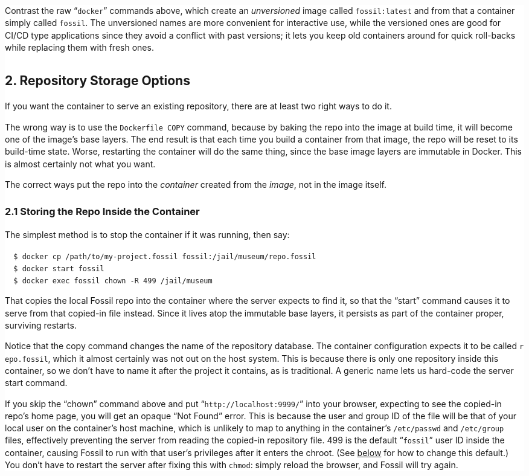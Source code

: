 Contrast the raw “`docker`” commands above, which create an
_unversioned_ image called `fossil:latest` and from that a container
simply called `fossil`. The unversioned names are more convenient for
interactive use, while the versioned ones are good for CI/CD type
applications since they avoid a conflict with past versions; it lets you
keep old containers around for quick roll-backs while replacing them
with fresh ones.

[DF]: /file/Dockerfile


## 2. <a id="storage"></a>Repository Storage Options

If you want the container to serve an existing repository, there are at
least two right ways to do it.

The wrong way is to use the `Dockerfile COPY` command, because by baking
the repo into the image at build time, it will become one of the image’s
base layers. The end result is that each time you build a container from
that image, the repo will be reset to its build-time state. Worse,
restarting the container will do the same thing, since the base image
layers are immutable in Docker. This is almost certainly not what you
want.

The correct ways put the repo into the _container_ created from the
_image_, not in the image itself.


### <a id="repo-inside"></a> 2.1 Storing the Repo Inside the Container

The simplest method is to stop the container if it was running, then
say:

```
  $ docker cp /path/to/my-project.fossil fossil:/jail/museum/repo.fossil
  $ docker start fossil
  $ docker exec fossil chown -R 499 /jail/museum
```

That copies the local Fossil repo into the container where the server
expects to find it, so that the “start” command causes it to serve from
that copied-in file instead. Since it lives atop the immutable base
layers, it persists as part of the container proper, surviving restarts.

Notice that the copy command changes the name of the repository
database. The container configuration expects it to be called
`repo.fossil`, which it almost certainly was not out on the host system.
This is because there is only one repository inside this container, so
we don’t have to name it after the project it contains, as is
traditional. A generic name lets us hard-code the server start command.

If you skip the “chown” command above and put “`http://localhost:9999/`”
into your browser, expecting to see the copied-in repo’s home page, you
will get an opaque “Not Found” error. This is because the user and group
ID of the file will be that of your local user on the container’s host
machine, which is unlikely to map to anything in the container’s
`/etc/passwd` and `/etc/group` files, effectively preventing the server
from reading the copied-in repository file. 499 is the default “`fossil`”
user ID inside the container, causing Fossil to run with that user’s
privileges after it enters the chroot. (See [below](#args) for how to
change this default.) You don’t have to restart the server after fixing
this with `chmod`: simply reload the browser, and Fossil will try again.


[Docker]: https://www.docker.com/
[OCI]:    https://opencontainers.org/
[dbcorr]: https://www.sqlite.org/howtocorrupt.html#_deleting_a_hot_journal
[wal]:    https://www.sqlite.org/wal.html
[th1docrisk]: https://fossil-scm.org/forum/forumpost/42e0c16544
[backoffice]: ./backoffice.md
[defcap]:     https://docs.docker.com/engine/security/#linux-kernel-capabilities
[capchg]:     https://stackoverflow.com/a/45752205/142454
[lsl]: https://stackoverflow.com/questions/3430400/linux-static-linking-is-dead
[DD]:  https://www.docker.com/products/docker-desktop/
[DE]:  https://docs.docker.com/engine/
[DNT]: ./server/debian/nginx.md
[srv]: ./server/
[ctrd]:    https://containerd.io/
[nerdctl]: https://github.com/containerd/nerdctl
[runc]:    https://github.com/opencontainers/runc
[pmmac]:  https://podman.io/getting-started/installation.html#macos
[pmwin]:  https://github.com/containers/podman/blob/main/docs/tutorials/podman-for-windows.md
[Podman]: https://podman.io/
[whatis]: https://podman.io/whatis.html
[nomknod]: https://github.com/containers/podman/issues/15626
[mcfad]: https://www.freedesktop.org/software/systemd/man/machinectl.html#Files%20and%20Directories
[LHS]:  https://refspecs.linuxfoundation.org/FHS_3.0/fhs/index.html
[mctl]: https://www.freedesktop.org/software/systemd/man/machinectl.html
[ndcmp]:  https://wiki.archlinux.org/title/systemd-networkd#Usage_with_containers
[medtut]: https://medium.com/@huljar/setting-up-containers-with-systemd-nspawn-b719cff0fb8d